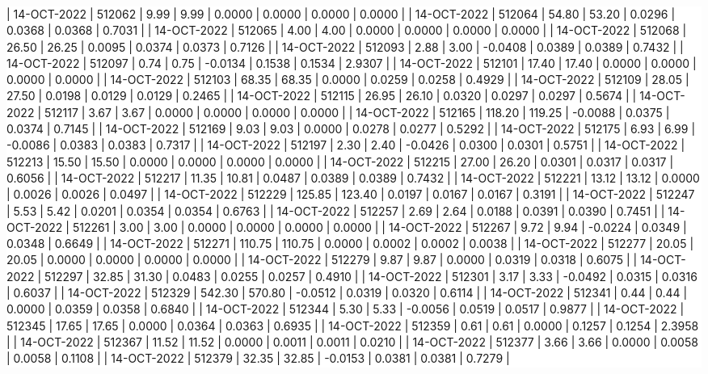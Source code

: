 | 14-OCT-2022 | 512062 | 9.99 | 9.99 | 0.0000 | 0.0000 | 0.0000 | 0.0000 |
| 14-OCT-2022 | 512064 | 54.80 | 53.20 | 0.0296 | 0.0368 | 0.0368 | 0.7031 |
| 14-OCT-2022 | 512065 | 4.00 | 4.00 | 0.0000 | 0.0000 | 0.0000 | 0.0000 |
| 14-OCT-2022 | 512068 | 26.50 | 26.25 | 0.0095 | 0.0374 | 0.0373 | 0.7126 |
| 14-OCT-2022 | 512093 | 2.88 | 3.00 | -0.0408 | 0.0389 | 0.0389 | 0.7432 |
| 14-OCT-2022 | 512097 | 0.74 | 0.75 | -0.0134 | 0.1538 | 0.1534 | 2.9307 |
| 14-OCT-2022 | 512101 | 17.40 | 17.40 | 0.0000 | 0.0000 | 0.0000 | 0.0000 |
| 14-OCT-2022 | 512103 | 68.35 | 68.35 | 0.0000 | 0.0259 | 0.0258 | 0.4929 |
| 14-OCT-2022 | 512109 | 28.05 | 27.50 | 0.0198 | 0.0129 | 0.0129 | 0.2465 |
| 14-OCT-2022 | 512115 | 26.95 | 26.10 | 0.0320 | 0.0297 | 0.0297 | 0.5674 |
| 14-OCT-2022 | 512117 | 3.67 | 3.67 | 0.0000 | 0.0000 | 0.0000 | 0.0000 |
| 14-OCT-2022 | 512165 | 118.20 | 119.25 | -0.0088 | 0.0375 | 0.0374 | 0.7145 |
| 14-OCT-2022 | 512169 | 9.03 | 9.03 | 0.0000 | 0.0278 | 0.0277 | 0.5292 |
| 14-OCT-2022 | 512175 | 6.93 | 6.99 | -0.0086 | 0.0383 | 0.0383 | 0.7317 |
| 14-OCT-2022 | 512197 | 2.30 | 2.40 | -0.0426 | 0.0300 | 0.0301 | 0.5751 |
| 14-OCT-2022 | 512213 | 15.50 | 15.50 | 0.0000 | 0.0000 | 0.0000 | 0.0000 |
| 14-OCT-2022 | 512215 | 27.00 | 26.20 | 0.0301 | 0.0317 | 0.0317 | 0.6056 |
| 14-OCT-2022 | 512217 | 11.35 | 10.81 | 0.0487 | 0.0389 | 0.0389 | 0.7432 |
| 14-OCT-2022 | 512221 | 13.12 | 13.12 | 0.0000 | 0.0026 | 0.0026 | 0.0497 |
| 14-OCT-2022 | 512229 | 125.85 | 123.40 | 0.0197 | 0.0167 | 0.0167 | 0.3191 |
| 14-OCT-2022 | 512247 | 5.53 | 5.42 | 0.0201 | 0.0354 | 0.0354 | 0.6763 |
| 14-OCT-2022 | 512257 | 2.69 | 2.64 | 0.0188 | 0.0391 | 0.0390 | 0.7451 |
| 14-OCT-2022 | 512261 | 3.00 | 3.00 | 0.0000 | 0.0000 | 0.0000 | 0.0000 |
| 14-OCT-2022 | 512267 | 9.72 | 9.94 | -0.0224 | 0.0349 | 0.0348 | 0.6649 |
| 14-OCT-2022 | 512271 | 110.75 | 110.75 | 0.0000 | 0.0002 | 0.0002 | 0.0038 |
| 14-OCT-2022 | 512277 | 20.05 | 20.05 | 0.0000 | 0.0000 | 0.0000 | 0.0000 |
| 14-OCT-2022 | 512279 | 9.87 | 9.87 | 0.0000 | 0.0319 | 0.0318 | 0.6075 |
| 14-OCT-2022 | 512297 | 32.85 | 31.30 | 0.0483 | 0.0255 | 0.0257 | 0.4910 |
| 14-OCT-2022 | 512301 | 3.17 | 3.33 | -0.0492 | 0.0315 | 0.0316 | 0.6037 |
| 14-OCT-2022 | 512329 | 542.30 | 570.80 | -0.0512 | 0.0319 | 0.0320 | 0.6114 |
| 14-OCT-2022 | 512341 | 0.44 | 0.44 | 0.0000 | 0.0359 | 0.0358 | 0.6840 |
| 14-OCT-2022 | 512344 | 5.30 | 5.33 | -0.0056 | 0.0519 | 0.0517 | 0.9877 |
| 14-OCT-2022 | 512345 | 17.65 | 17.65 | 0.0000 | 0.0364 | 0.0363 | 0.6935 |
| 14-OCT-2022 | 512359 | 0.61 | 0.61 | 0.0000 | 0.1257 | 0.1254 | 2.3958 |
| 14-OCT-2022 | 512367 | 11.52 | 11.52 | 0.0000 | 0.0011 | 0.0011 | 0.0210 |
| 14-OCT-2022 | 512377 | 3.66 | 3.66 | 0.0000 | 0.0058 | 0.0058 | 0.1108 |
| 14-OCT-2022 | 512379 | 32.35 | 32.85 | -0.0153 | 0.0381 | 0.0381 | 0.7279 |